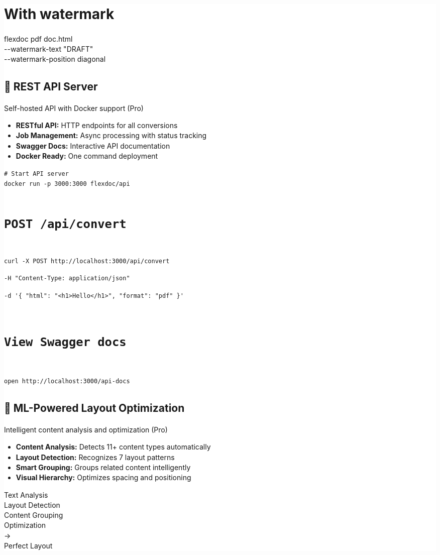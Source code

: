 # With watermark
flexdoc pdf doc.html \
  --watermark-text "DRAFT" \
  --watermark-position diagonal</code></pre>
    </div>
  </div>
</div>

<div class="feature-section feature-section-alt">
  <div class="feature-content feature-content-reverse">
    <div class="feature-text">
      <h2>🔌 REST API Server</h2>
      <p class="feature-lead">Self-hosted API with Docker support (Pro)</p>
      <ul class="feature-list">
        <li><strong>RESTful API:</strong> HTTP endpoints for all conversions</li>
        <li><strong>Job Management:</strong> Async processing with status tracking</li>
        <li><strong>Swagger Docs:</strong> Interactive API documentation</li>
        <li><strong>Docker Ready:</strong> One command deployment</li>
      </ul>
    </div>
    <div class="feature-code">
      <pre><code># Start API server
docker run -p 3000:3000 flexdoc/api

# POST /api/convert
curl -X POST http://localhost:3000/api/convert \
  -H "Content-Type: application/json" \
  -d '{
    "html": "&lt;h1&gt;Hello&lt;/h1&gt;",
    "format": "pdf"
  }'

# View Swagger docs
open http://localhost:3000/api-docs</code></pre>
    </div>
  </div>
</div>

<div class="feature-section">
  <div class="feature-content">
    <div class="feature-text">
      <h2>🤖 ML-Powered Layout Optimization</h2>
      <p class="feature-lead">Intelligent content analysis and optimization (Pro)</p>
      <ul class="feature-list">
        <li><strong>Content Analysis:</strong> Detects 11+ content types automatically</li>
        <li><strong>Layout Detection:</strong> Recognizes 7 layout patterns</li>
        <li><strong>Smart Grouping:</strong> Groups related content intelligently</li>
        <li><strong>Visual Hierarchy:</strong> Optimizes spacing and positioning</li>
      </ul>
    </div>
    <div class="feature-visual">
      <div class="ai-visualization">
        <div class="ai-node">Text Analysis</div>
        <div class="ai-node">Layout Detection</div>
        <div class="ai-node">Content Grouping</div>
        <div class="ai-node">Optimization</div>
        <div class="ai-arrow">→</div>
        <div class="ai-result">Perfect Layout</div>
      </div>
    </div>
  </div>